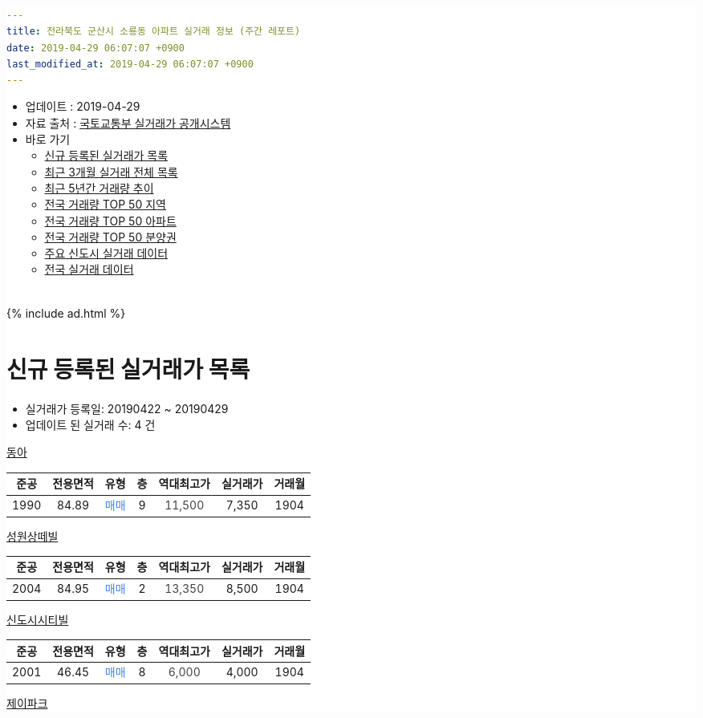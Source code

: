 ```yaml
---
title: 전라북도 군산시 소룡동 아파트 실거래 정보 (주간 레포트)
date: 2019-04-29 06:07:07 +0900
last_modified_at: 2019-04-29 06:07:07 +0900
---
```


* 업데이트 : 2019-04-29
* 자료 출처 : [국토교통부 실거래가 공개시스템](http://rt.molit.go.kr)
* 바로 가기
    * [신규 등록된 실거래가 목록](#신규-등록된-실거래가-목록)
    * [최근 3개월 실거래 전체 목록](#최근-3개월-실거래-전체-목록)
    * [최근 5년간 거래량 추이](#최근-5년간-거래량-추이)
    * [전국 거래량 TOP 50 지역](https://inasie.github.io/apt-trade-info/최근-3개월-전국에서-가장-거래가-많이-발생한-지역)
    * [전국 거래량 TOP 50 아파트](https://inasie.github.io/apt-trade-info/최근-3개월-전국에서-가장-거래가-많이-발생한-아파트)
    * [전국 거래량 TOP 50 분양권](https://inasie.github.io/apt-trade-info/최근-3개월-전국에서-가장-거래가-많이-발생한-분양권)
    * [주요 신도시 실거래 데이터](https://inasie.github.io/apt-trade-info/주요-신도시)
    * [전국 실거래 데이터](https://inasie.github.io/apt-trade-info/전국)
<br>
{% include ad.html %}
<br>

# 신규 등록된 실거래가 목록
* 실거래가 등록일: 20190422 ~ 20190429
* 업데이트 된 실거래 수: 4 건


[동아](https://search.naver.com/search.naver?query=%EC%A0%84%EB%9D%BC%EB%B6%81%EB%8F%84+%EA%B5%B0%EC%82%B0%EC%8B%9C+%EC%86%8C%EB%A3%A1%EB%8F%99+%EB%8F%99%EC%95%84)

|준공|전용면적|유형|층|역대최고가|실거래가|거래월|
|:---:|:---:|:---:|:---:|:---:|:---:|:---:|
|1990|84.89|<span style="color:#4285f3">매매</span>|9|<span style="color:#444444">11,500</span>|7,350|1904|

[성원상떼빌](https://search.naver.com/search.naver?query=%EC%A0%84%EB%9D%BC%EB%B6%81%EB%8F%84+%EA%B5%B0%EC%82%B0%EC%8B%9C+%EC%86%8C%EB%A3%A1%EB%8F%99+%EC%84%B1%EC%9B%90%EC%83%81%EB%96%BC%EB%B9%8C)

|준공|전용면적|유형|층|역대최고가|실거래가|거래월|
|:---:|:---:|:---:|:---:|:---:|:---:|:---:|
|2004|84.95|<span style="color:#4285f3">매매</span>|2|<span style="color:#444444">13,350</span>|8,500|1904|

[신도시시티빌](https://search.naver.com/search.naver?query=%EC%A0%84%EB%9D%BC%EB%B6%81%EB%8F%84+%EA%B5%B0%EC%82%B0%EC%8B%9C+%EC%86%8C%EB%A3%A1%EB%8F%99+%EC%8B%A0%EB%8F%84%EC%8B%9C%EC%8B%9C%ED%8B%B0%EB%B9%8C)

|준공|전용면적|유형|층|역대최고가|실거래가|거래월|
|:---:|:---:|:---:|:---:|:---:|:---:|:---:|
|2001|46.45|<span style="color:#4285f3">매매</span>|8|<span style="color:#444444">6,000</span>|4,000|1904|

[제이파크](https://search.naver.com/search.naver?query=%EC%A0%84%EB%9D%BC%EB%B6%81%EB%8F%84+%EA%B5%B0%EC%82%B0%EC%8B%9C+%EC%86%8C%EB%A3%A1%EB%8F%99+%EC%A0%9C%EC%9D%B4%ED%8C%8C%ED%81%AC)
